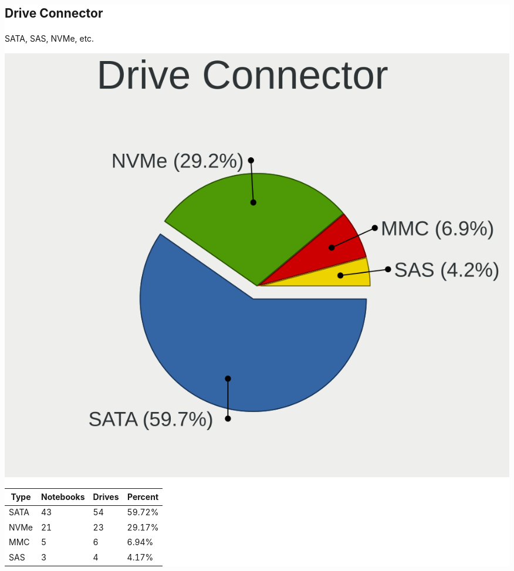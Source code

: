 Drive Connector
---------------

SATA, SAS, NVMe, etc.

![Drive Connector](./images/pie_chart/drive_bus.svg)


| Type | Notebooks | Drives | Percent |
|------|-----------|--------|---------|
| SATA | 43        | 54     | 59.72%  |
| NVMe | 21        | 23     | 29.17%  |
| MMC  | 5         | 6      | 6.94%   |
| SAS  | 3         | 4      | 4.17%   |
